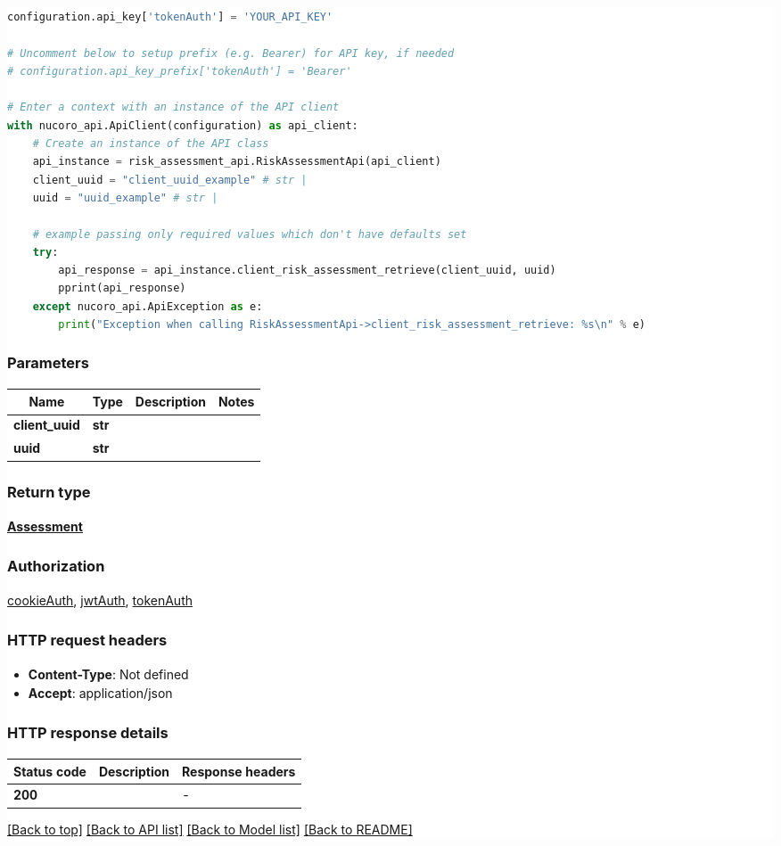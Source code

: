 ```python
configuration.api_key['tokenAuth'] = 'YOUR_API_KEY'

# Uncomment below to setup prefix (e.g. Bearer) for API key, if needed
# configuration.api_key_prefix['tokenAuth'] = 'Bearer'

# Enter a context with an instance of the API client
with nucoro_api.ApiClient(configuration) as api_client:
    # Create an instance of the API class
    api_instance = risk_assessment_api.RiskAssessmentApi(api_client)
    client_uuid = "client_uuid_example" # str | 
    uuid = "uuid_example" # str | 

    # example passing only required values which don't have defaults set
    try:
        api_response = api_instance.client_risk_assessment_retrieve(client_uuid, uuid)
        pprint(api_response)
    except nucoro_api.ApiException as e:
        print("Exception when calling RiskAssessmentApi->client_risk_assessment_retrieve: %s\n" % e)
```


### Parameters

Name | Type | Description  | Notes
------------- | ------------- | ------------- | -------------
 **client_uuid** | **str**|  |
 **uuid** | **str**|  |

### Return type

[**Assessment**](Assessment.md)

### Authorization

[cookieAuth](../README.md#cookieAuth), [jwtAuth](../README.md#jwtAuth), [tokenAuth](../README.md#tokenAuth)

### HTTP request headers

 - **Content-Type**: Not defined
 - **Accept**: application/json


### HTTP response details

| Status code | Description | Response headers |
|-------------|-------------|------------------|
**200** |  |  -  |

[[Back to top]](#) [[Back to API list]](../README.md#documentation-for-api-endpoints) [[Back to Model list]](../README.md#documentation-for-models) [[Back to README]](../README.md)

